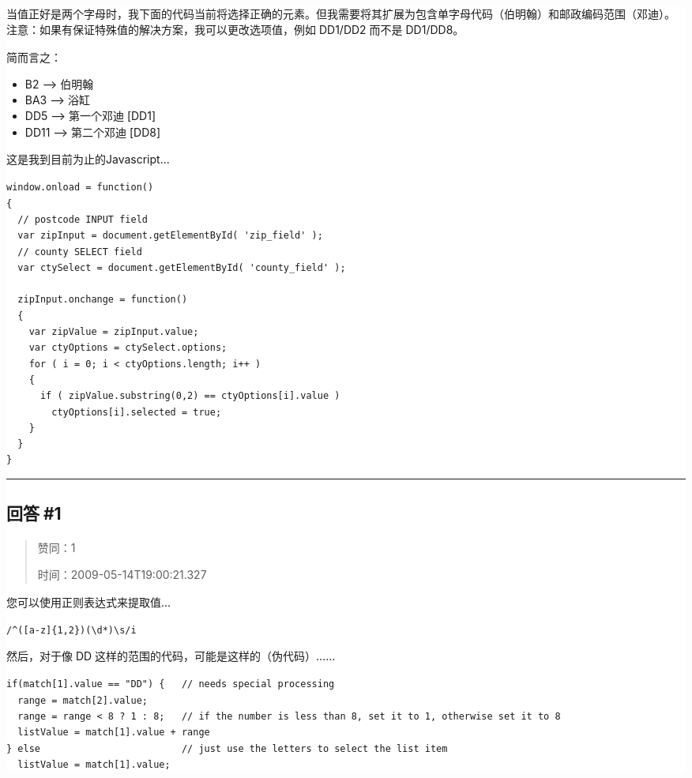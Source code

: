 当值正好是两个字母时，我下面的代码当前将选择正确的元素。但我需要将其扩展为包含单字母代码（伯明翰）和邮政编码范围（邓迪）。注意：如果有保证特殊值的解决方案，我可以更改选项值，例如 DD1/DD2 而不是 DD1/DD8。

简而言之：

*   B2 --> 伯明翰
*   BA3 --> 浴缸
*   DD5 --> 第一个邓迪 [DD1]
*   DD11 --> 第二个邓迪 [DD8]

这是我到目前为止的Javascript...

```
window.onload = function()
{
  // postcode INPUT field
  var zipInput = document.getElementById( 'zip_field' );
  // county SELECT field
  var ctySelect = document.getElementById( 'county_field' );

  zipInput.onchange = function()
  {
    var zipValue = zipInput.value;
    var ctyOptions = ctySelect.options;
    for ( i = 0; i < ctyOptions.length; i++ )
    {
      if ( zipValue.substring(0,2) == ctyOptions[i].value )
        ctyOptions[i].selected = true;
    }
  }
} 
```

* * *

## 回答 #1

> 赞同：1
> 
> 时间：2009-05-14T19:00:21.327

您可以使用正则表达式来提取值...

```
/^([a-z]{1,2})(\d*)\s/i 
```

然后，对于像 DD 这样的范围的代码，可能是这样的（伪代码）......

```
if(match[1].value == "DD") {   // needs special processing
  range = match[2].value;
  range = range < 8 ? 1 : 8;   // if the number is less than 8, set it to 1, otherwise set it to 8
  listValue = match[1].value + range
} else                         // just use the letters to select the list item 
  listValue = match[1].value; 
```
